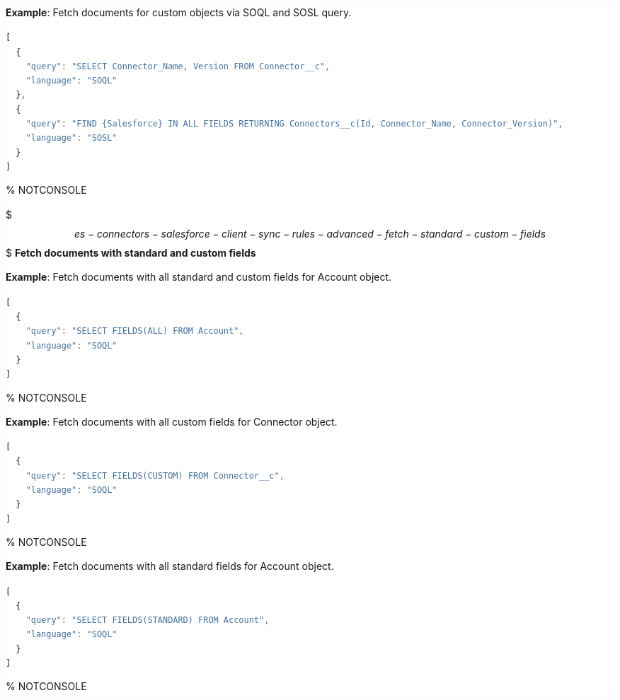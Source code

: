**Example**: Fetch documents for custom objects via SOQL and SOSL query.

```js
[
  {
    "query": "SELECT Connector_Name, Version FROM Connector__c",
    "language": "SOQL"
  },
  {
    "query": "FIND {Salesforce} IN ALL FIELDS RETURNING Connectors__c(Id, Connector_Name, Connector_Version)",
    "language": "SOSL"
  }
]
```
% NOTCONSOLE

$$$es-connectors-salesforce-client-sync-rules-advanced-fetch-standard-custom-fields$$$
**Fetch documents with standard and custom fields**

**Example**: Fetch documents with all standard and custom fields for Account object.

```js
[
  {
    "query": "SELECT FIELDS(ALL) FROM Account",
    "language": "SOQL"
  }
]
```
% NOTCONSOLE

**Example**: Fetch documents with all custom fields for Connector object.

```js
[
  {
    "query": "SELECT FIELDS(CUSTOM) FROM Connector__c",
    "language": "SOQL"
  }
]
```
% NOTCONSOLE

**Example**: Fetch documents with all standard fields for Account object.

```js
[
  {
    "query": "SELECT FIELDS(STANDARD) FROM Account",
    "language": "SOQL"
  }
]
```
% NOTCONSOLE


